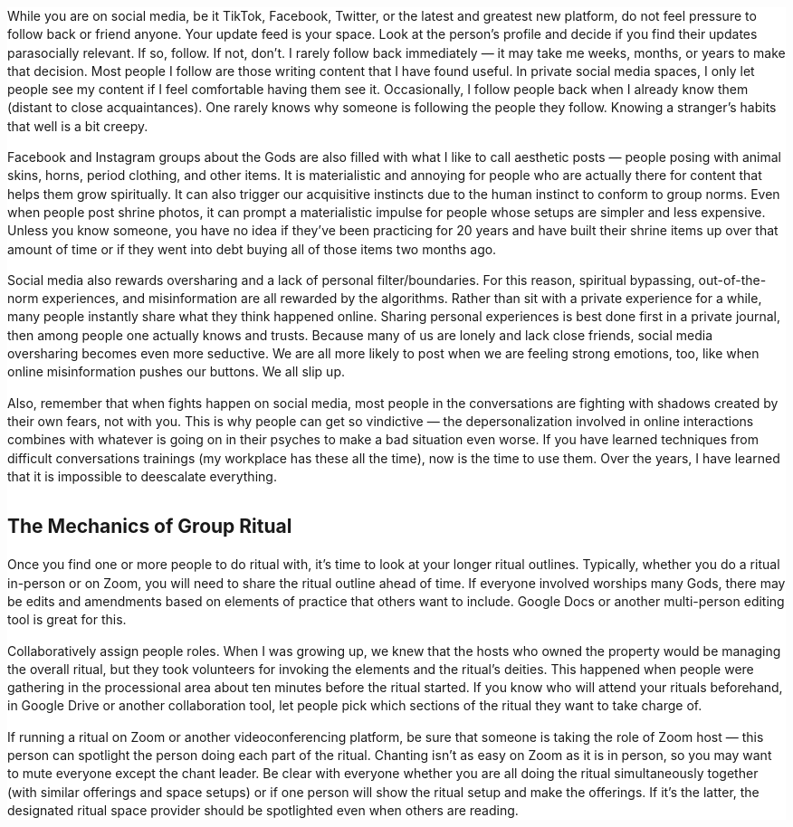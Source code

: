 While you are on social media, be it TikTok, Facebook, Twitter, or the latest and greatest new platform, do not feel pressure to follow back or friend anyone. Your update feed is your space. Look at the person’s profile and decide if you find their updates parasocially relevant. If so, follow. If not, don’t. I rarely follow back immediately — it may take me weeks, months, or years to make that decision. Most people I follow are those writing content that I have found useful. In private social media spaces, I only let people see my content if I feel comfortable having them see it. Occasionally, I follow people back when I already know them (distant to close acquaintances). One rarely knows why someone is following the people they follow. Knowing a stranger’s habits that well is a bit creepy.

Facebook and Instagram groups about the Gods are also filled with what I like to call aesthetic posts — people posing with animal skins, horns, period clothing, and other items. It is materialistic and annoying for people who are actually there for content that helps them grow spiritually. It can also trigger our acquisitive instincts due to the human instinct to conform to group norms. Even when people post shrine photos, it can prompt a materialistic impulse for people whose setups are simpler and less expensive. Unless you know someone, you have no idea if they’ve been practicing for 20 years and have built their shrine items up over that amount of time or if they went into debt buying all of those items two months ago.

Social media also rewards oversharing and a lack of personal filter/boundaries. For this reason, spiritual bypassing, out-of-the-norm experiences, and misinformation are all rewarded by the algorithms. Rather than sit with a private experience for a while, many people instantly share what they think happened online. Sharing personal experiences is best done first in a private journal, then among people one actually knows and trusts. Because many of us are lonely and lack close friends, social media oversharing becomes even more seductive. We are all more likely to post when we are feeling strong emotions, too, like when online misinformation pushes our buttons. We all slip up.

Also, remember that when fights happen on social media, most people in the conversations are fighting with shadows created by their own fears, not with you. This is why people can get so vindictive — the depersonalization involved in online interactions combines with whatever is going on in their psyches to make a bad situation even worse. If you have learned techniques from difficult conversations trainings (my workplace has these all the time), now is the time to use them. Over the years, I have learned that it is impossible to deescalate everything.

## The Mechanics of Group Ritual

Once you find one or more people to do ritual with, it’s time to look at your longer ritual outlines. Typically, whether you do a ritual in-person or on Zoom, you will need to share the ritual outline ahead of time. If everyone involved worships many Gods, there may be edits and amendments based on elements of practice that others want to include. Google Docs or another multi-person editing tool is great for this.

Collaboratively assign people roles. When I was growing up, we knew that the hosts who owned the property would be managing the overall ritual, but they took volunteers for invoking the elements and the ritual’s deities. This happened when people were gathering in the processional area about ten minutes before the ritual started. If you know who will attend your rituals beforehand, in Google Drive or another collaboration tool, let people pick which sections of the ritual they want to take charge of.

If running a ritual on Zoom or another videoconferencing platform, be sure that someone is taking the role of Zoom host — this person can spotlight the person doing each part of the ritual. Chanting isn’t as easy on Zoom as it is in person, so you may want to mute everyone except the chant leader. Be clear with everyone whether you are all doing the ritual simultaneously together (with similar offerings and space setups) or if one person will show the ritual setup and make the offerings. If it’s the latter, the designated ritual space provider should be spotlighted even when others are reading.
